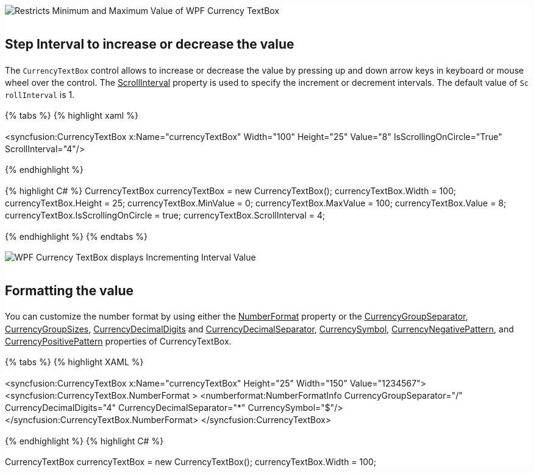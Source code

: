 ![Restricts Minimum and Maximum Value of WPF Currency TextBox](getting-started_images/wpf-currency-textbox-max-and-min-value.png)

## Step Interval to increase or decrease the value

The `CurrencyTextBox` control allows to increase or decrease the value by pressing up and down arrow keys in keyboard or mouse wheel over the control. The [ScrollInterval](https://help.syncfusion.com/cr/wpf/Syncfusion.Windows.Shared.CurrencyTextBox.html#Syncfusion_Windows_Shared_CurrencyTextBox_ScrollInterval) property is used to specify the increment or decrement intervals. The default value of `ScrollInterval` is 1.

{% tabs %}
{% highlight xaml %}

<syncfusion:CurrencyTextBox x:Name="currencyTextBox" Width="100" Height="25" Value="8" 
                          IsScrollingOnCircle="True" ScrollInterval="4"/>

{% endhighlight %}

{% highlight C# %}
CurrencyTextBox currencyTextBox = new CurrencyTextBox();
currencyTextBox.Width = 100;
currencyTextBox.Height = 25;
currencyTextBox.MinValue = 0;
currencyTextBox.MaxValue = 100;
currencyTextBox.Value = 8;
currencyTextBox.IsScrollingOnCircle = true;
currencyTextBox.ScrollInterval = 4;

{% endhighlight %}
{% endtabs %}

![WPF Currency TextBox displays Incrementing Interval Value](getting-started_images/wpf-currency-textbox-interval-value.png)

## Formatting the value

You can customize the number format by using either the [NumberFormat](https://help.syncfusion.com/cr/wpf/Syncfusion.Windows.Shared.EditorBase.html#Syncfusion_Windows_Shared_EditorBase_NumberFormat) property or the [CurrencyGroupSeparator](https://help.syncfusion.com/cr/wpf/Syncfusion.Windows.Shared.CurrencyTextBox.html#Syncfusion_Windows_Shared_CurrencyTextBox_CurrencyGroupSeparator), [CurrencyGroupSizes](https://help.syncfusion.com/cr/wpf/Syncfusion.Windows.Shared.CurrencyTextBox.html#Syncfusion_Windows_Shared_CurrencyTextBox_CurrencyGroupSizes), [CurrencyDecimalDigits](https://help.syncfusion.com/cr/wpf/Syncfusion.Windows.Shared.CurrencyTextBox.html#Syncfusion_Windows_Shared_CurrencyTextBox_CurrencyDecimalDigits) and [CurrencyDecimalSeparator](https://help.syncfusion.com/cr/wpf/Syncfusion.Windows.Shared.CurrencyTextBox.html#Syncfusion_Windows_Shared_CurrencyTextBox_CurrencyDecimalSeparator), [CurrencySymbol](https://help.syncfusion.com/cr/wpf/Syncfusion.Windows.Shared.CurrencyTextBox.html#Syncfusion_Windows_Shared_CurrencyTextBox_CurrencySymbol), [CurrencyNegativePattern](https://help.syncfusion.com/cr/wpf/Syncfusion.Windows.Shared.CurrencyTextBox.html#Syncfusion_Windows_Shared_CurrencyTextBox_CurrencyNegativePattern), and [CurrencyPositivePattern](https://help.syncfusion.com/cr/wpf/Syncfusion.Windows.Shared.CurrencyTextBox.html#Syncfusion_Windows_Shared_CurrencyTextBox_CurrencyPositivePattern) properties of CurrencyTextBox.

{% tabs %}
{% highlight XAML %}

<syncfusion:CurrencyTextBox x:Name="currencyTextBox" Height="25" Width="150"  Value="1234567">
    <syncfusion:CurrencyTextBox.NumberFormat >
        <numberformat:NumberFormatInfo CurrencyGroupSeparator="/" CurrencyDecimalDigits="4" CurrencyDecimalSeparator="*"   CurrencySymbol="$"/>
    </syncfusion:CurrencyTextBox.NumberFormat>
</syncfusion:CurrencyTextBox>

{% endhighlight %}
{% highlight C# %}

CurrencyTextBox currencyTextBox = new CurrencyTextBox();
currencyTextBox.Width = 100;